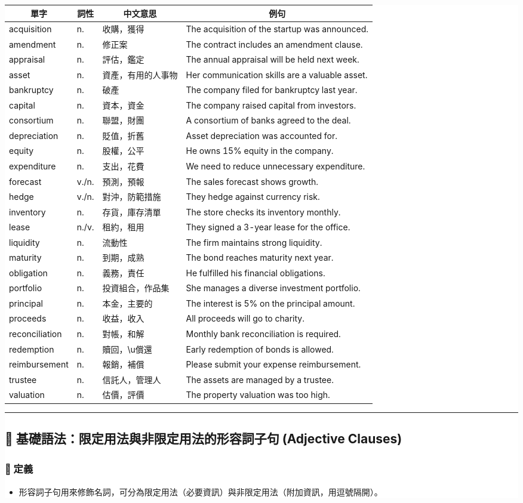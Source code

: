 | 單字           | 詞性    | 中文意思              | 例句 |
|----------------|---------|-----------------------|------------------------------------------------|
| acquisition     | n.      | 收購，獲得           | The acquisition of the startup was announced. |
| amendment       | n.      | 修正案                | The contract includes an amendment clause. |
| appraisal       | n.      | 評估，鑑定           | The annual appraisal will be held next week. |
| asset           | n.      | 資產，有用的人事物   | Her communication skills are a valuable asset. |
| bankruptcy      | n.      | 破產                 | The company filed for bankruptcy last year. |
| capital         | n.      | 資本，資金           | The company raised capital from investors. |
| consortium      | n.      | 聯盟，財團           | A consortium of banks agreed to the deal. |
| depreciation    | n.      | 貶值，折舊           | Asset depreciation was accounted for. |
| equity          | n.      | 股權，公平           | He owns 15% equity in the company. |
| expenditure     | n.      | 支出，花費           | We need to reduce unnecessary expenditure. |
| forecast        | v./n.   | 預測，預報           | The sales forecast shows growth. |
| hedge           | v./n.   | 對沖，防範措施       | They hedge against currency risk. |
| inventory       | n.      | 存貨，庫存清單       | The store checks its inventory monthly. |
| lease           | n./v.   | 租約，租用           | They signed a 3-year lease for the office. |
| liquidity       | n.      | 流動性               | The firm maintains strong liquidity. |
| maturity        | n.      | 到期，成熟           | The bond reaches maturity next year. |
| obligation      | n.      | 義務，責任           | He fulfilled his financial obligations. |
| portfolio       | n.      | 投資組合，作品集     | She manages a diverse investment portfolio. |
| principal       | n.      | 本金，主要的         | The interest is 5% on the principal amount. |
| proceeds        | n.      | 收益，收入           | All proceeds will go to charity. |
| reconciliation  | n.      | 對帳，和解           | Monthly bank reconciliation is required. |
| redemption      | n.      | 贖回，\u償還           | Early redemption of bonds is allowed. |
| reimbursement   | n.      | 報銷，補償           | Please submit your expense reimbursement. |
| trustee         | n.      | 信託人，管理人       | The assets are managed by a trustee. |
| valuation       | n.      | 估價，評價           | The property valuation was too high. |

---

## 📖 基礎語法：限定用法與非限定用法的形容詞子句 (Adjective Clauses)

### 🔹 定義
- 形容詞子句用來修飾名詞，可分為限定用法（必要資訊）與非限定用法（附加資訊，用逗號隔開）。

